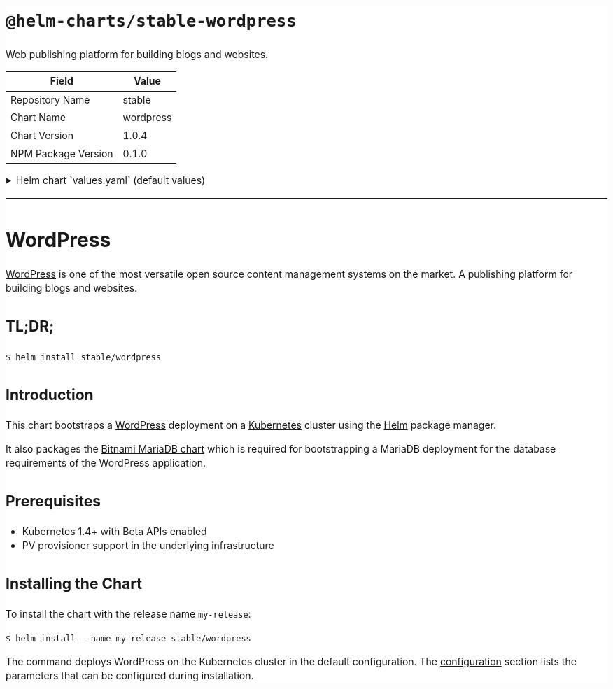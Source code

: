 # `@helm-charts/stable-wordpress`

Web publishing platform for building blogs and websites.

| Field               | Value     |
| ------------------- | --------- |
| Repository Name     | stable    |
| Chart Name          | wordpress |
| Chart Version       | 1.0.4     |
| NPM Package Version | 0.1.0     |

<details><summary>Helm chart `values.yaml` (default values)</summary></details>

---

# WordPress

[WordPress](https://wordpress.org/) is one of the most versatile open source content management systems on the market. A publishing platform for building blogs and websites.

## TL;DR;

```console
$ helm install stable/wordpress
```

## Introduction

This chart bootstraps a [WordPress](https://github.com/bitnami/bitnami-docker-wordpress) deployment on a [Kubernetes](http://kubernetes.io) cluster using the [Helm](https://helm.sh) package manager.

It also packages the [Bitnami MariaDB chart](https://github.com/kubernetes/charts/tree/master/stable/mariadb) which is required for bootstrapping a MariaDB deployment for the database requirements of the WordPress application.

## Prerequisites

- Kubernetes 1.4+ with Beta APIs enabled
- PV provisioner support in the underlying infrastructure

## Installing the Chart

To install the chart with the release name `my-release`:

```console
$ helm install --name my-release stable/wordpress
```

The command deploys WordPress on the Kubernetes cluster in the default configuration. The [configuration](#configuration) section lists the parameters that can be configured during installation.
